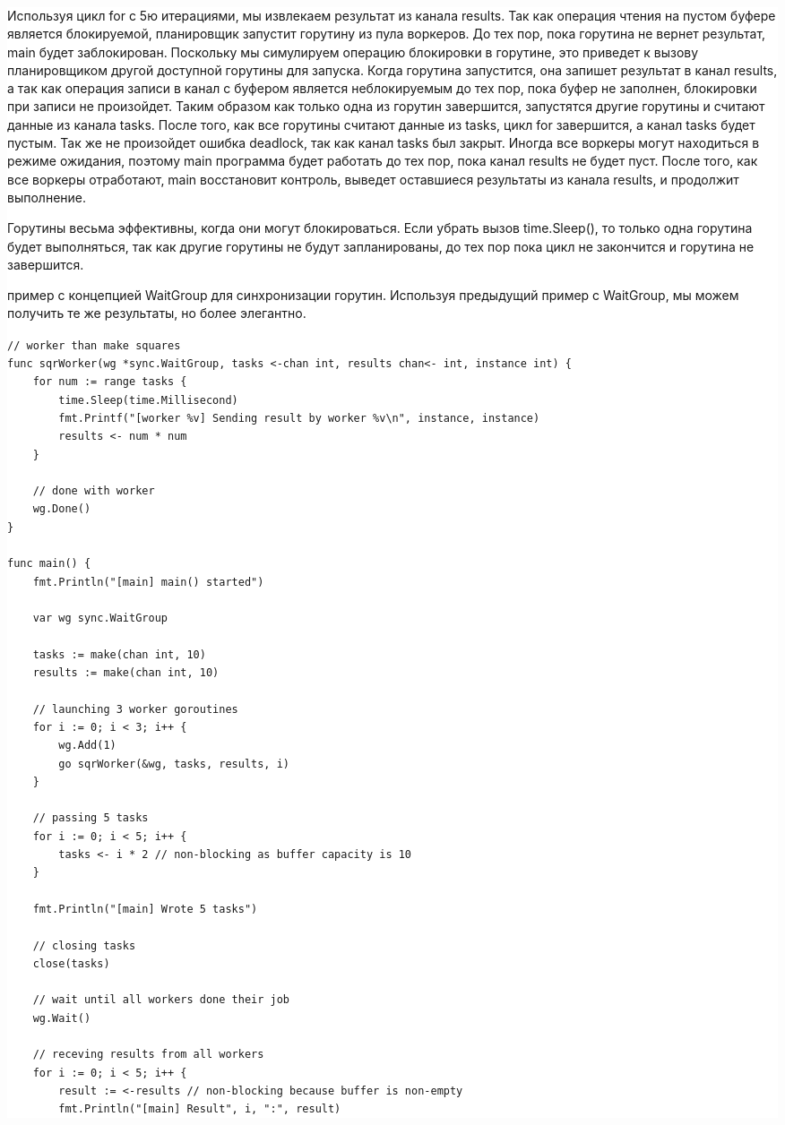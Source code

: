   Используя цикл for с 5ю итерациями, мы извлекаем результат из канала results. Так как операция чтения на пустом буфере является блокируемой, планировщик запустит горутину из пула воркеров. До тех пор, пока горутина не вернет результат, main будет заблокирован.
  Поскольку мы симулируем операцию блокировки в горутине, это приведет к вызову планировщиком другой доступной горутины для запуска. Когда горутина запустится, она запишет результат в канал results, а так как операция записи в канал с буфером является неблокируемым до тех пор, пока буфер не заполнен, блокировки при записи не произойдет. Таким образом как только одна из горутин завершится, запустятся другие горутины и считают данные из канала tasks. После того, как все горутины считают данные из tasks, цикл for завершится, а канал tasks будет пустым. Так же не произойдет ошибка deadlock, так как канал tasks был закрыт.
  Иногда все воркеры могут находиться в режиме ожидания, поэтому main программа будет работать до тех пор, пока канал results не будет пуст.
  После того, как все воркеры отработают, main восстановит контроль, выведет оставшиеся результаты из канала results, и продолжит выполнение.

Горутины весьма эффективны, когда они могут блокироваться. Если убрать вызов time.Sleep(), то только одна горутина будет выполняться, так как другие горутины не будут запланированы, до тех пор пока цикл не закончится и горутина не завершится.

пример с концепцией WaitGroup для синхронизации горутин. Используя предыдущий пример с WaitGroup, мы можем получить те же результаты, но более элегантно.
```
// worker than make squares
func sqrWorker(wg *sync.WaitGroup, tasks <-chan int, results chan<- int, instance int) {
    for num := range tasks {
        time.Sleep(time.Millisecond)
        fmt.Printf("[worker %v] Sending result by worker %v\n", instance, instance)
        results <- num * num
    }

    // done with worker
    wg.Done()
}

func main() {
    fmt.Println("[main] main() started")

    var wg sync.WaitGroup

    tasks := make(chan int, 10)
    results := make(chan int, 10)

    // launching 3 worker goroutines
    for i := 0; i < 3; i++ {
        wg.Add(1)
        go sqrWorker(&wg, tasks, results, i)
    }

    // passing 5 tasks
    for i := 0; i < 5; i++ {
        tasks <- i * 2 // non-blocking as buffer capacity is 10
    }

    fmt.Println("[main] Wrote 5 tasks")

    // closing tasks
    close(tasks)

    // wait until all workers done their job
    wg.Wait()

    // receving results from all workers
    for i := 0; i < 5; i++ {
        result := <-results // non-blocking because buffer is non-empty
        fmt.Println("[main] Result", i, ":", result)
```